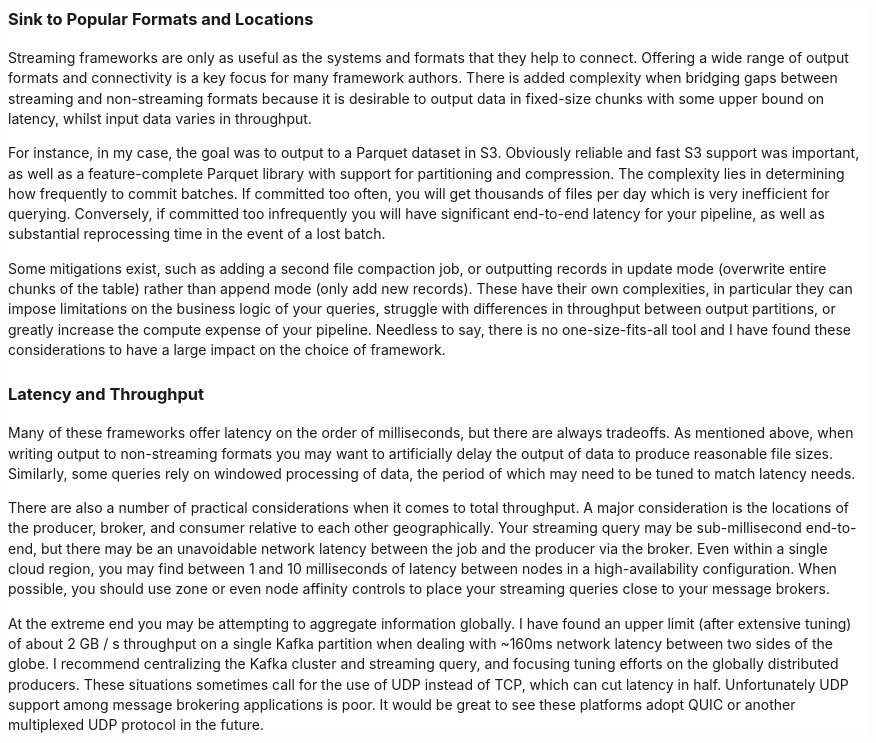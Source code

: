 ### Sink to Popular Formats and Locations

Streaming frameworks are only as useful as the systems and formats that they
help to connect. Offering a wide range of output formats and connectivity is a
key focus for many framework authors. There is added complexity when bridging
gaps between streaming and non-streaming formats because it is desirable to
output data in fixed-size chunks with some upper bound on latency, whilst input
data varies in throughput.

For instance, in my case, the goal was to output to a Parquet dataset in S3.
Obviously reliable and fast S3 support was important, as well as a
feature-complete Parquet library with support for partitioning and compression.
The complexity lies in determining how frequently to commit batches. If
committed too often, you will get thousands of files per day which is very
inefficient for querying. Conversely, if committed too infrequently you will
have significant end-to-end latency for your pipeline, as well as substantial
reprocessing time in the event of a lost batch.

Some mitigations exist, such as adding a second file compaction job, or
outputting records in update mode (overwrite entire chunks of the table) rather
than append mode (only add new records). These have their own complexities, in
particular they can impose limitations on the business logic of your queries,
struggle with differences in throughput between output partitions, or greatly
increase the compute expense of your pipeline. Needless to say, there is no
one-size-fits-all tool and I have found these considerations to have a large
impact on the choice of framework.

### Latency and Throughput

Many of these frameworks offer latency on the order of milliseconds, but there
are always tradeoffs. As mentioned above, when writing output to non-streaming
formats you may want to artificially delay the output of data to produce
reasonable file sizes. Similarly, some queries rely on windowed processing of
data, the period of which may need to be tuned to match latency needs.

There are also a number of practical considerations when it comes to total
throughput. A major consideration is the locations of the producer, broker, and
consumer relative to each other geographically. Your streaming query may be
sub-millisecond end-to-end, but there may be an unavoidable network latency
between the job and the producer via the broker. Even within a single cloud
region, you may find between 1 and 10 milliseconds of latency between nodes in
a high-availability configuration. When possible, you should use zone or even
node affinity controls to place your streaming queries close to your message
brokers.

At the extreme end you may be attempting to aggregate information globally.
I have found an upper limit (after extensive tuning) of about 2 GB / s
throughput on a single Kafka partition when dealing with ~160ms network latency
between two sides of the globe. I recommend centralizing the Kafka cluster and
streaming query, and focusing tuning efforts on the globally distributed
producers. These situations sometimes call for the use of UDP instead of TCP,
which can cut latency in half. Unfortunately UDP support among message
brokering applications is poor. It would be great to see these platforms adopt
QUIC or another multiplexed UDP protocol in the future.
